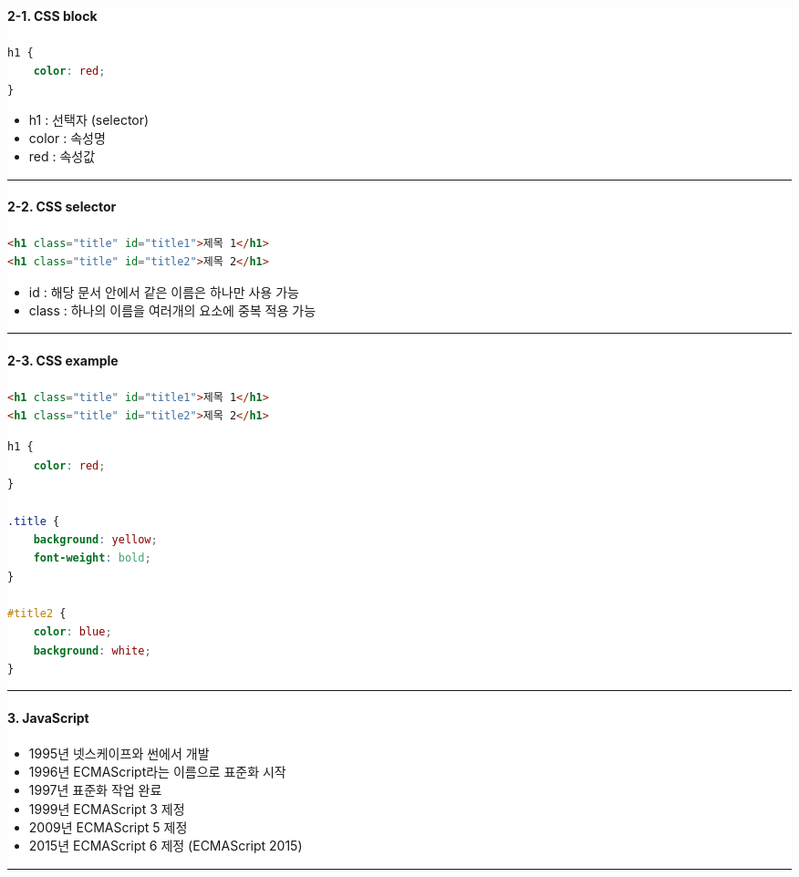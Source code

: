 
#### 2-1. CSS block

```css
h1 {
    color: red;
}
```

- h1 : 선택자 (selector)
- color : 속성명
- red : 속성값

---

#### 2-2. CSS selector

```html
<h1 class="title" id="title1">제목 1</h1>
<h1 class="title" id="title2">제목 2</h1>
```

- id : 해당 문서 안에서 같은 이름은 하나만 사용 가능
- class : 하나의 이름을 여러개의 요소에 중복 적용 가능

---

#### 2-3. CSS example

```html
<h1 class="title" id="title1">제목 1</h1>
<h1 class="title" id="title2">제목 2</h1>
```

```css
h1 {
    color: red;
}

.title {
    background: yellow;
    font-weight: bold;
}

#title2 {
    color: blue;
    background: white;
}
```

---

#### 3. JavaScript

- 1995년 넷스케이프와 썬에서 개발
- 1996년 ECMAScript라는 이름으로 표준화 시작
- 1997년 표준화 작업 완료
- 1999년 ECMAScript 3 제정
- 2009년 ECMAScript 5 제정
- 2015년 ECMAScript 6 제정 (ECMAScript 2015)

---